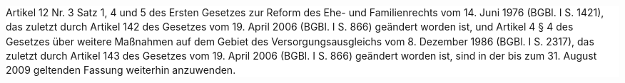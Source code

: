 Artikel 12 Nr. 3 Satz 1, 4 und 5 des Ersten Gesetzes zur Reform des Ehe- und Familienrechts vom 14. Juni 1976 (BGBl. I S. 1421), das zuletzt durch Artikel 142 des Gesetzes vom 19. April 2006 (BGBl. I S. 866) geändert worden ist, und Artikel 4 § 4 des Gesetzes über weitere Maßnahmen auf dem Gebiet des Versorgungsausgleichs vom 8. Dezember 1986 (BGBl. I S. 2317), das zuletzt durch Artikel 143 des Gesetzes vom 19. April 2006 (BGBl. I S. 866) geändert worden ist, sind in der bis zum 31. August 2009 geltenden Fassung weiterhin anzuwenden.

